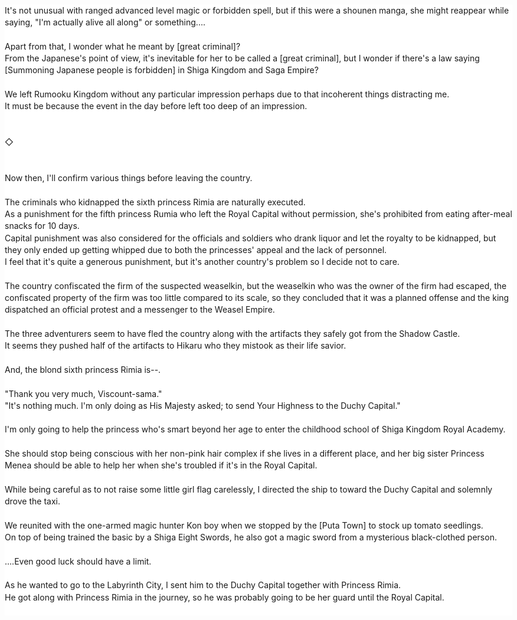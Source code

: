 It's not unusual with ranged advanced level magic or forbidden spell, but if this were a shounen manga, she might reappear while saying, "I'm actually alive all along" or something....<br/>
<br/>
Apart from that, I wonder what he meant by [great criminal]?<br/>
From the Japanese's point of view, it's inevitable for her to be called a [great criminal], but I wonder if there's a law saying [Summoning Japanese people is forbidden] in Shiga Kingdom and Saga Empire?<br/>
<br/>
We left Rumooku Kingdom without any particular impression perhaps due to that incoherent things distracting me.<br/>
It must be because the event in the day before left too deep of an impression.<br/>
<br/>
<br/>
◇<br/>
<br/>
<br/>
Now then, I'll confirm various things before leaving the country.<br/>
<br/>
The criminals who kidnapped the sixth princess Rimia are naturally executed.<br/>
As a punishment for the fifth princess Rumia who left the Royal Capital without permission, she's prohibited from eating after-meal snacks for 10 days.<br/>
Capital punishment was also considered for the officials and soldiers who drank liquor and let the royalty to be kidnapped, but they only ended up getting whipped due to both the princesses' appeal and the lack of personnel.<br/>
I feel that it's quite a generous punishment, but it's another country's problem so I decide not to care.<br/>
<br/>
The country confiscated the firm of the suspected weaselkin, but the weaselkin who was the owner of the firm had escaped, the confiscated property of the firm was too little compared to its scale, so they concluded that it was a planned offense and the king dispatched an official protest and a messenger to the Weasel Empire.<br/>
<br/>
The three adventurers seem to have fled the country along with the artifacts they safely got from the Shadow Castle.<br/>
It seems they pushed half of the artifacts to Hikaru who they mistook as their life savior.<br/>
<br/>
And, the blond sixth princess Rimia is--.<br/>
<br/>
"Thank you very much, Viscount-sama."<br/>
"It's nothing much. I'm only doing as His Majesty asked; to send Your Highness to the Duchy Capital."<br/>
<br/>
I'm only going to help the princess who's smart beyond her age to enter the childhood school of Shiga Kingdom Royal Academy.<br/>
<br/>
She should stop being conscious with her non-pink hair complex if she lives in a different place, and her big sister Princess Menea should be able to help her when she's troubled if it's in the Royal Capital.<br/>
<br/>
While being careful as to not raise some little girl flag carelessly, I directed the ship to toward the Duchy Capital and solemnly drove the taxi.<br/>
<br/>
We reunited with the one-armed magic hunter Kon boy when we stopped by the [Puta Town] to stock up tomato seedlings.<br/>
On top of being trained the basic by a Shiga Eight Swords, he also got a magic sword from a mysterious black-clothed person.<br/>
<br/>
....Even good luck should have a limit.<br/>
<br/>
As he wanted to go to the Labyrinth City, I sent him to the Duchy Capital together with Princess Rimia.<br/>
He got along with Princess Rimia in the journey, so he was probably going to be her guard until the Royal Capital.<br/>
<br/>